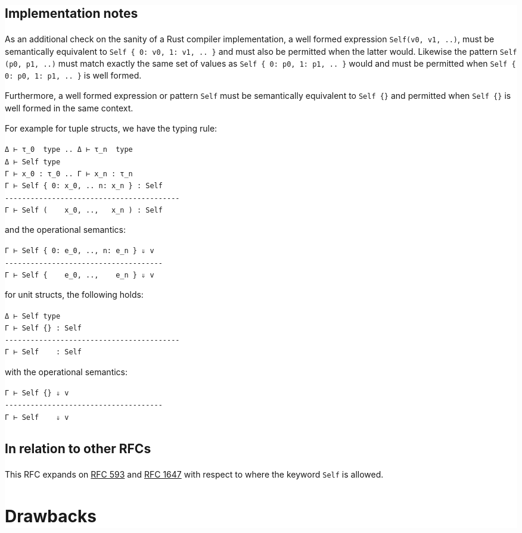 ## Implementation notes

As an additional check on the sanity of a Rust compiler implementation,
a well formed expression `Self(v0, v1, ..)`, must be semantically equivalent to
`Self { 0: v0, 1: v1, .. }` and must also be permitted when the latter would.
Likewise the pattern `Self(p0, p1, ..)` must match exactly the same set of
values as `Self { 0: p0, 1: p1, .. }` would and must be permitted when
`Self { 0: p0, 1: p1, .. }` is well formed.

Furthermore, a well formed expression or pattern `Self` must be semantically
equivalent to `Self {}` and permitted when `Self {}` is well formed in the
same context.

For example for tuple structs, we have the typing rule:

```
Δ ⊢ τ_0  type .. Δ ⊢ τ_n  type
Δ ⊢ Self type
Γ ⊢ x_0 : τ_0 .. Γ ⊢ x_n : τ_n
Γ ⊢ Self { 0: x_0, .. n: x_n } : Self
-----------------------------------------
Γ ⊢ Self (    x_0, ..,   x_n ) : Self
```

and the operational semantics:

```
Γ ⊢ Self { 0: e_0, .., n: e_n } ⇓ v
-------------------------------------
Γ ⊢ Self {    e_0, ..,    e_n } ⇓ v
```

for unit structs, the following holds:

```
Δ ⊢ Self type
Γ ⊢ Self {} : Self
-----------------------------------------
Γ ⊢ Self    : Self
```

with the operational semantics:

```
Γ ⊢ Self {} ⇓ v
-------------------------------------
Γ ⊢ Self    ⇓ v
```

## In relation to other RFCs

This RFC expands on [RFC 593] and [RFC 1647] with
respect to where the keyword `Self` is allowed.

[RFC 593]: 0593-forbid-Self-definitions.md
[RFC 1647]: 1647-allow-self-in-where-clauses.md

# Drawbacks
[drawbacks]: #drawbacks


[summary]: #summary
[motivation]: #motivation
[guide-level-explanation]: #guide-level-explanation
[reference-level-explanation]: #reference-level-explanation
[alternatives]: #alternatives
[unresolved]: #unresolved-questions